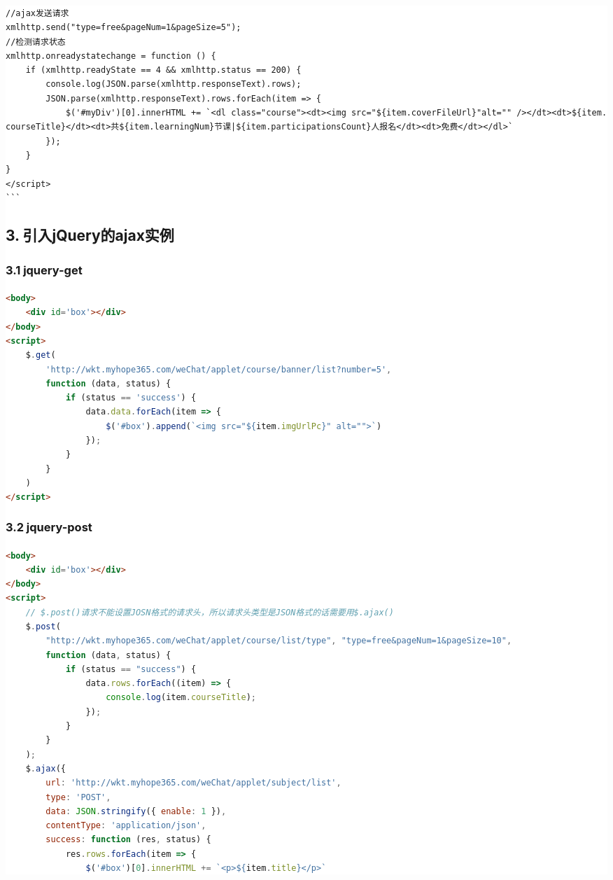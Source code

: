     //ajax发送请求
    xmlhttp.send("type=free&pageNum=1&pageSize=5");
    //检测请求状态
    xmlhttp.onreadystatechange = function () {
        if (xmlhttp.readyState == 4 && xmlhttp.status == 200) {
            console.log(JSON.parse(xmlhttp.responseText).rows);
            JSON.parse(xmlhttp.responseText).rows.forEach(item => {
                $('#myDiv')[0].innerHTML += `<dl class="course"><dt><img src="${item.coverFileUrl}"alt="" /></dt><dt>${item.courseTitle}</dt><dt>共${item.learningNum}节课|${item.participationsCount}人报名</dt><dt>免费</dt></dl>`
            });
        }
    }
    </script>
    ```

## 3. 引入jQuery的ajax实例

### 3.1 jquery-get

```html
<body>
    <div id='box'></div>
</body>
<script>
    $.get(
        'http://wkt.myhope365.com/weChat/applet/course/banner/list?number=5',
        function (data, status) {
            if (status == 'success') {
                data.data.forEach(item => {
                    $('#box').append(`<img src="${item.imgUrlPc}" alt="">`)
                });
            }
        }
    )
</script>
```

### 3.2 jquery-post

```html
<body>
    <div id='box'></div>
</body>
<script>
    // $.post()请求不能设置JOSN格式的请求头，所以请求头类型是JSON格式的话需要用$.ajax()
    $.post(
        "http://wkt.myhope365.com/weChat/applet/course/list/type", "type=free&pageNum=1&pageSize=10",
        function (data, status) {
            if (status == "success") {
                data.rows.forEach((item) => {
                    console.log(item.courseTitle);
                });
            }
        }
    );
    $.ajax({
        url: 'http://wkt.myhope365.com/weChat/applet/subject/list',
        type: 'POST',
        data: JSON.stringify({ enable: 1 }),
        contentType: 'application/json',
        success: function (res, status) {
            res.rows.forEach(item => {
                $('#box')[0].innerHTML += `<p>${item.title}</p>`
```